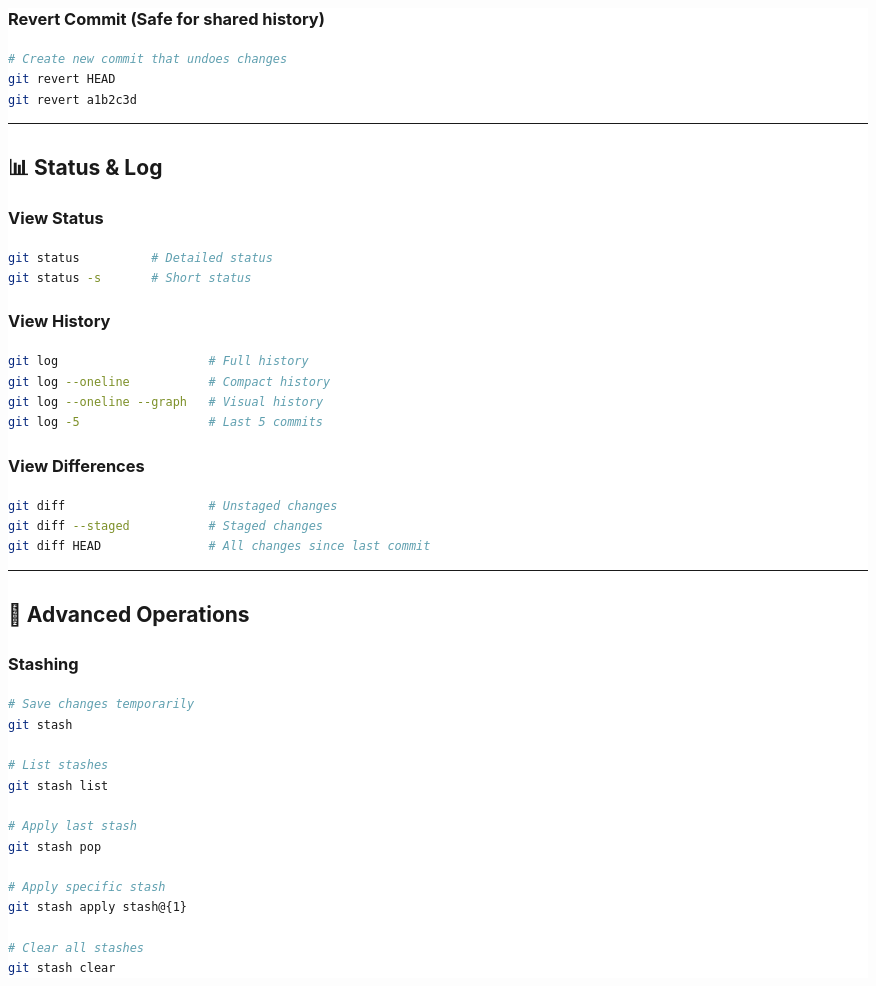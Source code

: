 ### Revert Commit (Safe for shared history)
```bash
# Create new commit that undoes changes
git revert HEAD
git revert a1b2c3d
```

---

## 📊 Status & Log

### View Status
```bash
git status          # Detailed status
git status -s       # Short status
```

### View History
```bash
git log                     # Full history
git log --oneline           # Compact history
git log --oneline --graph   # Visual history
git log -5                  # Last 5 commits
```

### View Differences
```bash
git diff                    # Unstaged changes
git diff --staged           # Staged changes
git diff HEAD               # All changes since last commit
```

---

## 🚀 Advanced Operations

### Stashing
```bash
# Save changes temporarily
git stash

# List stashes
git stash list

# Apply last stash
git stash pop

# Apply specific stash
git stash apply stash@{1}

# Clear all stashes
git stash clear
```
